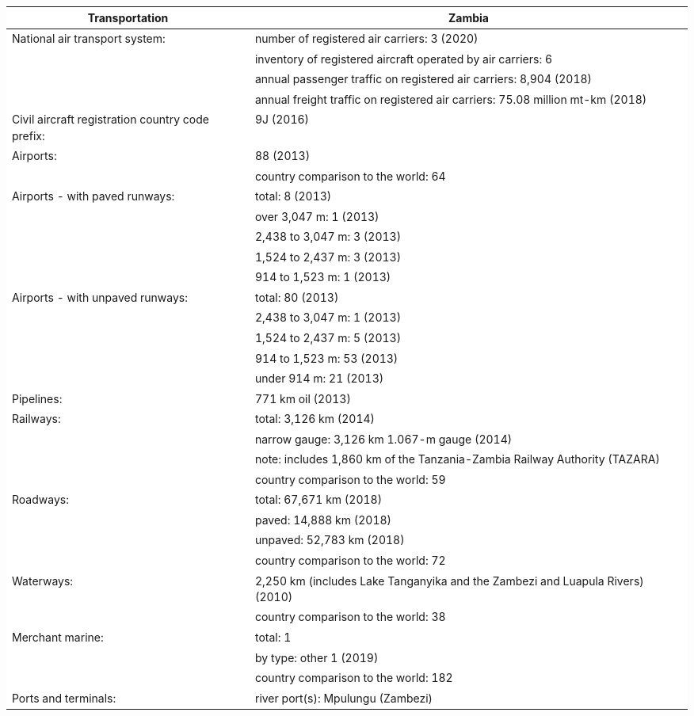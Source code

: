| Transportation | Zambia |
| --- | --- |
| National air transport system: | number of registered air carriers: 3 (2020) |
| | inventory of registered aircraft operated by air carriers: 6 |
| | annual passenger traffic on registered air carriers: 8,904 (2018) |
| | annual freight traffic on registered air carriers: 75.08 million mt-km (2018) |
| Civil aircraft registration country code prefix: | 9J (2016) |
| Airports: | 88 (2013) |
| | country comparison to the world: 64 |
| Airports - with paved runways: | total: 8 (2013) |
| | over 3,047 m: 1 (2013) |
| | 2,438 to 3,047 m: 3 (2013) |
| | 1,524 to 2,437 m: 3 (2013) |
| | 914 to 1,523 m: 1 (2013) |
| Airports - with unpaved runways: | total: 80 (2013) |
| | 2,438 to 3,047 m: 1 (2013) |
| | 1,524 to 2,437 m: 5 (2013) |
| | 914 to 1,523 m: 53 (2013) |
| | under 914 m: 21 (2013) |
| Pipelines: | 771 km oil (2013) |
| Railways: | total: 3,126 km (2014) |
| | narrow gauge: 3,126 km 1.067-m gauge (2014) |
| | note: includes 1,860 km of the Tanzania-Zambia Railway Authority (TAZARA) |
| | country comparison to the world: 59 |
| Roadways: | total: 67,671 km (2018) |
| | paved: 14,888 km (2018) |
| | unpaved: 52,783 km (2018) |
| | country comparison to the world: 72 |
| Waterways: | 2,250 km (includes Lake Tanganyika and the Zambezi and Luapula Rivers) (2010) |
| | country comparison to the world: 38 |
| Merchant marine: | total: 1 |
| | by type: other 1 (2019) |
| | country comparison to the world: 182 |
| Ports and terminals: | river port(s): Mpulungu (Zambezi) |
